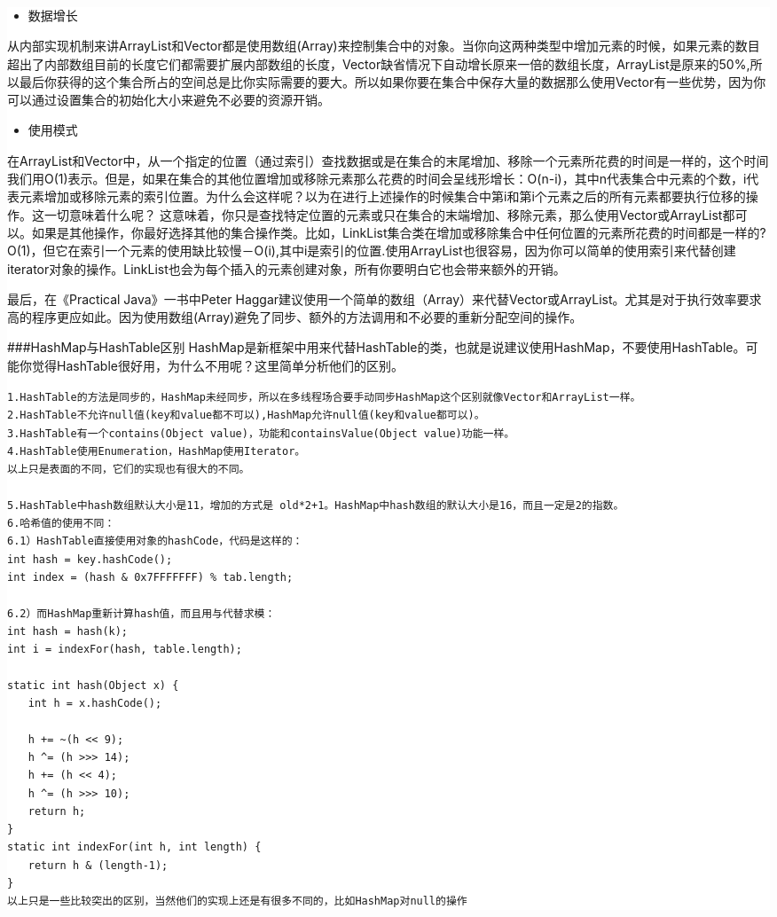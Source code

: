 - 数据增长 

从内部实现机制来讲ArrayList和Vector都是使用数组(Array)来控制集合中的对象。当你向这两种类型中增加元素的时候，如果元素的数目超出了内部数组目前的长度它们都需要扩展内部数组的长度，Vector缺省情况下自动增长原来一倍的数组长度，ArrayList是原来的50%,所以最后你获得的这个集合所占的空间总是比你实际需要的要大。所以如果你要在集合中保存大量的数据那么使用Vector有一些优势，因为你可以通过设置集合的初始化大小来避免不必要的资源开销。 

- 使用模式

在ArrayList和Vector中，从一个指定的位置（通过索引）查找数据或是在集合的末尾增加、移除一个元素所花费的时间是一样的，这个时间我们用O(1)表示。但是，如果在集合的其他位置增加或移除元素那么花费的时间会呈线形增长：O(n-i)，其中n代表集合中元素的个数，i代表元素增加或移除元素的索引位置。为什么会这样呢？以为在进行上述操作的时候集合中第i和第i个元素之后的所有元素都要执行位移的操作。这一切意味着什么呢？ 
这意味着，你只是查找特定位置的元素或只在集合的末端增加、移除元素，那么使用Vector或ArrayList都可以。如果是其他操作，你最好选择其他的集合操作类。比如，LinkList集合类在增加或移除集合中任何位置的元素所花费的时间都是一样的?O(1)，但它在索引一个元素的使用缺比较慢－O(i),其中i是索引的位置.使用ArrayList也很容易，因为你可以简单的使用索引来代替创建iterator对象的操作。LinkList也会为每个插入的元素创建对象，所有你要明白它也会带来额外的开销。 

最后，在《Practical Java》一书中Peter Haggar建议使用一个简单的数组（Array）来代替Vector或ArrayList。尤其是对于执行效率要求高的程序更应如此。因为使用数组(Array)避免了同步、额外的方法调用和不必要的重新分配空间的操作。

###HashMap与HashTable区别
HashMap是新框架中用来代替HashTable的类，也就是说建议使用HashMap，不要使用HashTable。可能你觉得HashTable很好用，为什么不用呢？这里简单分析他们的区别。 

    1.HashTable的方法是同步的，HashMap未经同步，所以在多线程场合要手动同步HashMap这个区别就像Vector和ArrayList一样。
    2.HashTable不允许null值(key和value都不可以),HashMap允许null值(key和value都可以)。
    3.HashTable有一个contains(Object value)，功能和containsValue(Object value)功能一样。
    4.HashTable使用Enumeration，HashMap使用Iterator。
    以上只是表面的不同，它们的实现也有很大的不同。
    
    5.HashTable中hash数组默认大小是11，增加的方式是 old*2+1。HashMap中hash数组的默认大小是16，而且一定是2的指数。
    6.哈希值的使用不同：
    6.1）HashTable直接使用对象的hashCode，代码是这样的：
    int hash = key.hashCode();
    int index = (hash & 0x7FFFFFFF) % tab.length;
    
    6.2）而HashMap重新计算hash值，而且用与代替求模：
    int hash = hash(k);
    int i = indexFor(hash, table.length);
    
    static int hash(Object x) {
    　　int h = x.hashCode();
    
    　　h += ~(h << 9);
    　　h ^= (h >>> 14);
    　　h += (h << 4);
    　　h ^= (h >>> 10);
    　　return h;
    }
    static int indexFor(int h, int length) {
    　　return h & (length-1);
    }
    以上只是一些比较突出的区别，当然他们的实现上还是有很多不同的，比如HashMap对null的操作


